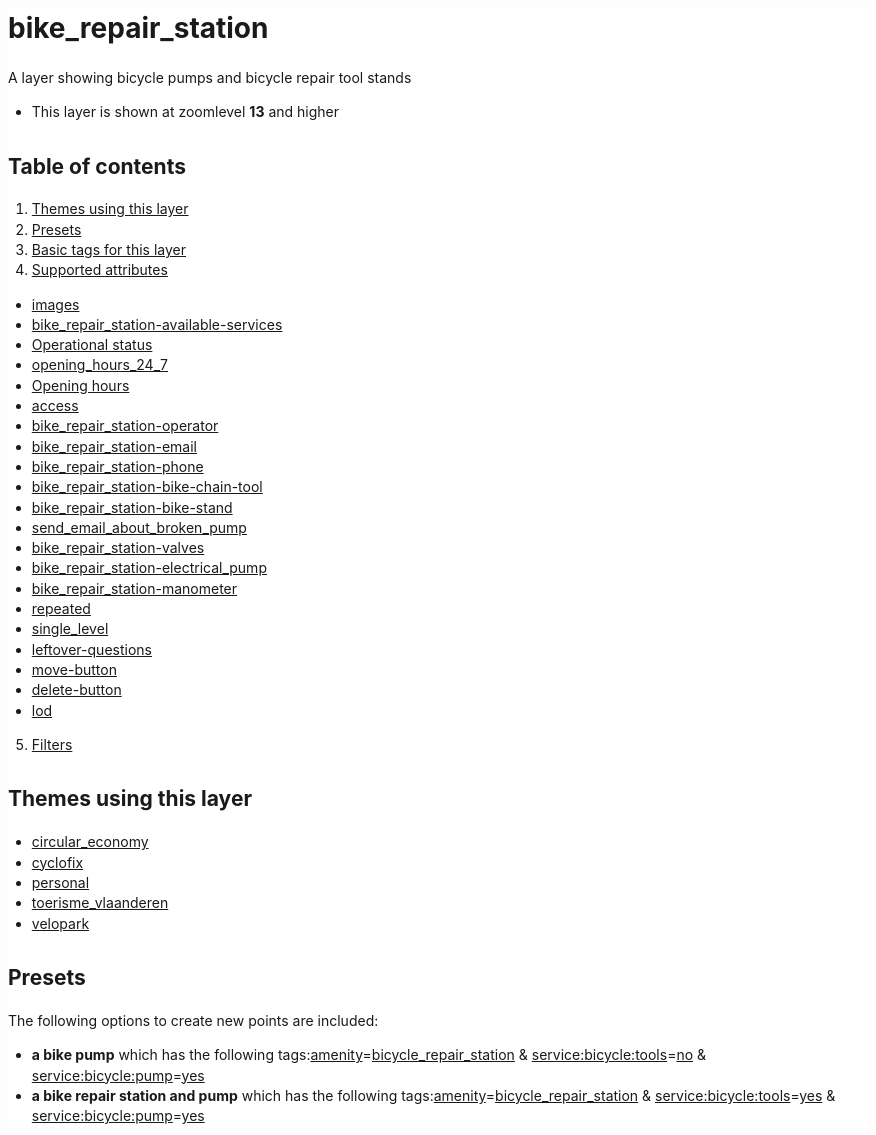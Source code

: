 [//]: # (WARNING: this file is automatically generated. Please find the sources at the bottom and edit those sources)

# bike_repair_station

A layer showing bicycle pumps and bicycle repair tool stands

 - This layer is shown at zoomlevel **13** and higher

## Table of contents

1. [Themes using this layer](#themes-using-this-layer)
2. [Presets](#presets)
3. [Basic tags for this layer](#basic-tags-for-this-layer)
4. [Supported attributes](#supported-attributes)
  - [images](#images)
  - [bike_repair_station-available-services](#bike_repair_station-available-services)
  - [Operational status](#operational-status)
  - [opening_hours_24_7](#opening_hours_24_7)
  - [Opening hours](#opening-hours)
  - [access](#access)
  - [bike_repair_station-operator](#bike_repair_station-operator)
  - [bike_repair_station-email](#bike_repair_station-email)
  - [bike_repair_station-phone](#bike_repair_station-phone)
  - [bike_repair_station-bike-chain-tool](#bike_repair_station-bike-chain-tool)
  - [bike_repair_station-bike-stand](#bike_repair_station-bike-stand)
  - [send_email_about_broken_pump](#send_email_about_broken_pump)
  - [bike_repair_station-valves](#bike_repair_station-valves)
  - [bike_repair_station-electrical_pump](#bike_repair_station-electrical_pump)
  - [bike_repair_station-manometer](#bike_repair_station-manometer)
  - [repeated](#repeated)
  - [single_level](#single_level)
  - [leftover-questions](#leftover-questions)
  - [move-button](#move-button)
  - [delete-button](#delete-button)
  - [lod](#lod)
5. [Filters](#filters)

## Themes using this layer

 - [circular_economy](https://mapcomplete.org/circular_economy)
 - [cyclofix](https://mapcomplete.org/cyclofix)
 - [personal](https://mapcomplete.org/personal)
 - [toerisme_vlaanderen](https://mapcomplete.org/toerisme_vlaanderen)
 - [velopark](https://mapcomplete.org/velopark)

## Presets

The following options to create new points are included:

 - **a bike pump** which has the following tags:<a href='https://wiki.openstreetmap.org/wiki/Key:amenity' target='_blank'>amenity</a>=<a href='https://wiki.openstreetmap.org/wiki/Tag:amenity%3Dbicycle_repair_station' target='_blank'>bicycle_repair_station</a> & <a href='https://wiki.openstreetmap.org/wiki/Key:service:bicycle:tools' target='_blank'>service:bicycle:tools</a>=<a href='https://wiki.openstreetmap.org/wiki/Tag:service:bicycle:tools%3Dno' target='_blank'>no</a> & <a href='https://wiki.openstreetmap.org/wiki/Key:service:bicycle:pump' target='_blank'>service:bicycle:pump</a>=<a href='https://wiki.openstreetmap.org/wiki/Tag:service:bicycle:pump%3Dyes' target='_blank'>yes</a>
 - **a bike repair station and pump** which has the following tags:<a href='https://wiki.openstreetmap.org/wiki/Key:amenity' target='_blank'>amenity</a>=<a href='https://wiki.openstreetmap.org/wiki/Tag:amenity%3Dbicycle_repair_station' target='_blank'>bicycle_repair_station</a> & <a href='https://wiki.openstreetmap.org/wiki/Key:service:bicycle:tools' target='_blank'>service:bicycle:tools</a>=<a href='https://wiki.openstreetmap.org/wiki/Tag:service:bicycle:tools%3Dyes' target='_blank'>yes</a> & <a href='https://wiki.openstreetmap.org/wiki/Key:service:bicycle:pump' target='_blank'>service:bicycle:pump</a>=<a href='https://wiki.openstreetmap.org/wiki/Tag:service:bicycle:pump%3Dyes' target='_blank'>yes</a>